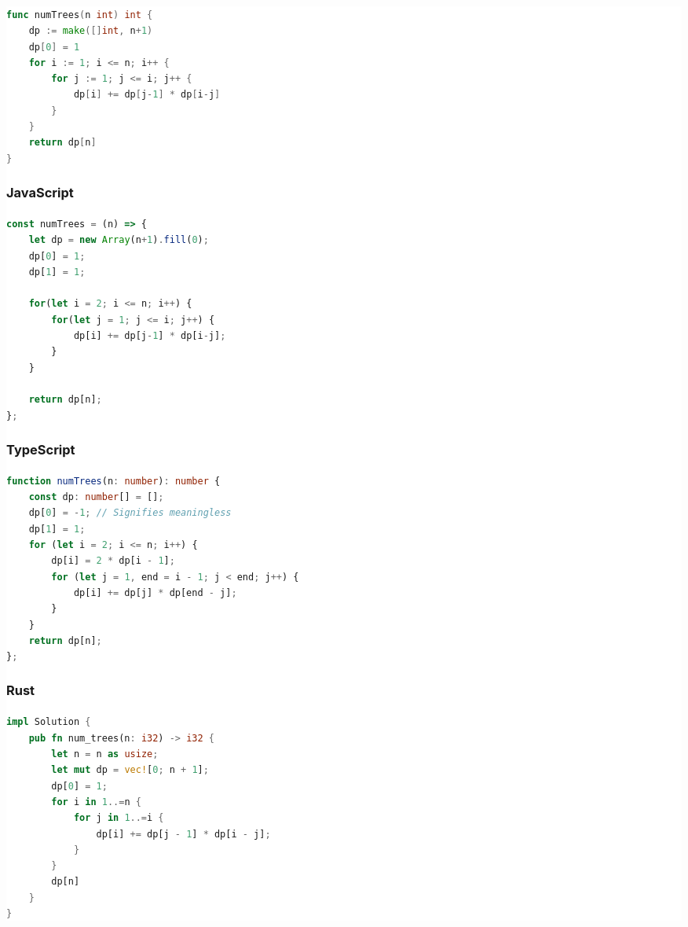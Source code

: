 ```go
func numTrees(n int) int {
	dp := make([]int, n+1)
	dp[0] = 1
	for i := 1; i <= n; i++ {
		for j := 1; j <= i; j++ {
			dp[i] += dp[j-1] * dp[i-j]
		}
	}
	return dp[n]
}
```

### JavaScript

```javascript
const numTrees = (n) => {
    let dp = new Array(n+1).fill(0);
    dp[0] = 1;
    dp[1] = 1;

    for(let i = 2; i <= n; i++) {
        for(let j = 1; j <= i; j++) {
            dp[i] += dp[j-1] * dp[i-j];
        }
    }

    return dp[n];
};
```

### TypeScript

```typescript
function numTrees(n: number): number {
    const dp: number[] = [];
    dp[0] = -1; // Signifies meaningless
    dp[1] = 1;
    for (let i = 2; i <= n; i++) {
        dp[i] = 2 * dp[i - 1];
        for (let j = 1, end = i - 1; j < end; j++) {
            dp[i] += dp[j] * dp[end - j];
        }
    }
    return dp[n];
};
```

### Rust

```rust
impl Solution {
    pub fn num_trees(n: i32) -> i32 {
        let n = n as usize;
        let mut dp = vec![0; n + 1];
        dp[0] = 1;
        for i in 1..=n {
            for j in 1..=i {
                dp[i] += dp[j - 1] * dp[i - j];
            }
        }
        dp[n]
    }
}
```
